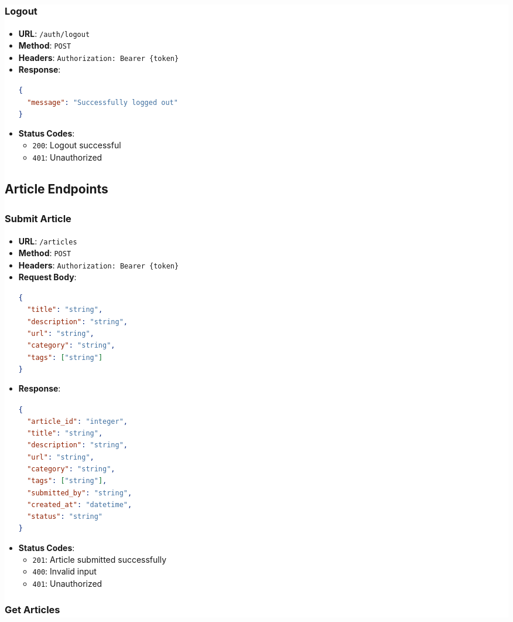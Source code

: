 ### Logout

- **URL**: `/auth/logout`
- **Method**: `POST`
- **Headers**: `Authorization: Bearer {token}`
- **Response**:
  ```json
  {
    "message": "Successfully logged out"
  }
  ```
- **Status Codes**:
  - `200`: Logout successful
  - `401`: Unauthorized

## Article Endpoints

### Submit Article

- **URL**: `/articles`
- **Method**: `POST`
- **Headers**: `Authorization: Bearer {token}`
- **Request Body**:
  ```json
  {
    "title": "string",
    "description": "string",
    "url": "string",
    "category": "string",
    "tags": ["string"]
  }
  ```
- **Response**:
  ```json
  {
    "article_id": "integer",
    "title": "string",
    "description": "string",
    "url": "string",
    "category": "string",
    "tags": ["string"],
    "submitted_by": "string",
    "created_at": "datetime",
    "status": "string"
  }
  ```
- **Status Codes**:
  - `201`: Article submitted successfully
  - `400`: Invalid input
  - `401`: Unauthorized

### Get Articles
